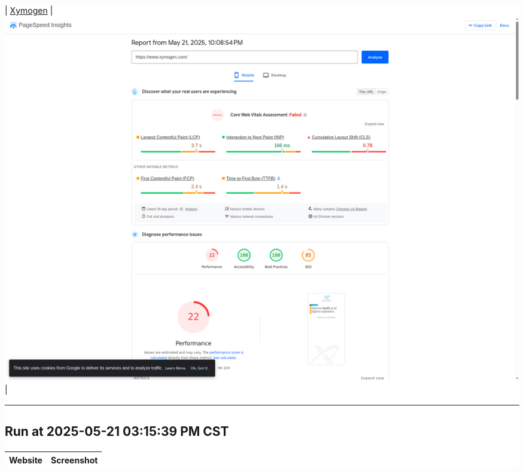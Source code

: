 | [Xymogen](https://pagespeed.web.dev/analysis/https-www-xymogen-com/9emb1d2aod?form_factor=mobile) | ![Xymogen Screenshot](Xymogen/Xymogen-9emb1d2aod.png) |

---

## Run at 2025-05-21 03:15:39 PM CST

| Website | Screenshot |
|---------|------------|